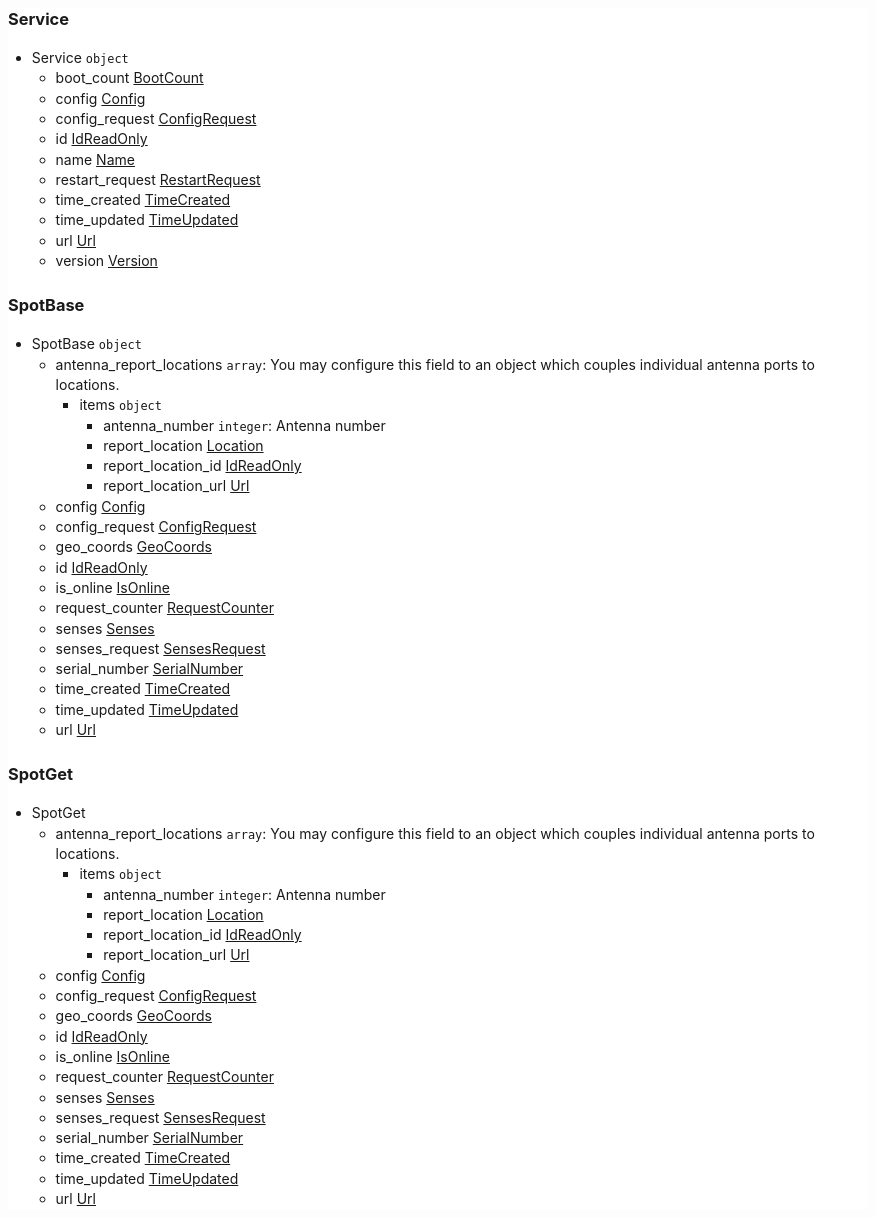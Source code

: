 ### Service
* Service `object`
  * boot_count [BootCount](#bootcount)
  * config [Config](#config)
  * config_request [ConfigRequest](#configrequest)
  * id [IdReadOnly](#idreadonly)
  * name [Name](#name)
  * restart_request [RestartRequest](#restartrequest)
  * time_created [TimeCreated](#timecreated)
  * time_updated [TimeUpdated](#timeupdated)
  * url [Url](#url)
  * version [Version](#version)

### SpotBase
* SpotBase `object`
  * antenna_report_locations `array`: You may configure this field to an object which couples individual antenna ports to locations.
    * items `object`
      * antenna_number `integer`: Antenna number
      * report_location [Location](#location)
      * report_location_id [IdReadOnly](#idreadonly)
      * report_location_url [Url](#url)
  * config [Config](#config)
  * config_request [ConfigRequest](#configrequest)
  * geo_coords [GeoCoords](#geocoords)
  * id [IdReadOnly](#idreadonly)
  * is_online [IsOnline](#isonline)
  * request_counter [RequestCounter](#requestcounter)
  * senses [Senses](#senses)
  * senses_request [SensesRequest](#sensesrequest)
  * serial_number [SerialNumber](#serialnumber)
  * time_created [TimeCreated](#timecreated)
  * time_updated [TimeUpdated](#timeupdated)
  * url [Url](#url)

### SpotGet
* SpotGet
  * antenna_report_locations `array`: You may configure this field to an object which couples individual antenna ports to locations.
    * items `object`
      * antenna_number `integer`: Antenna number
      * report_location [Location](#location)
      * report_location_id [IdReadOnly](#idreadonly)
      * report_location_url [Url](#url)
  * config [Config](#config)
  * config_request [ConfigRequest](#configrequest)
  * geo_coords [GeoCoords](#geocoords)
  * id [IdReadOnly](#idreadonly)
  * is_online [IsOnline](#isonline)
  * request_counter [RequestCounter](#requestcounter)
  * senses [Senses](#senses)
  * senses_request [SensesRequest](#sensesrequest)
  * serial_number [SerialNumber](#serialnumber)
  * time_created [TimeCreated](#timecreated)
  * time_updated [TimeUpdated](#timeupdated)
  * url [Url](#url)
